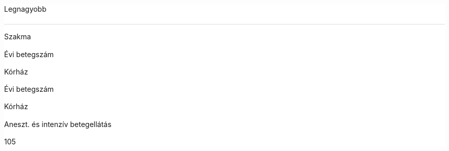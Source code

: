 </div>

</th>

<th style="border-bottom:hidden;padding-bottom:0; padding-left:3px;padding-right:3px;text-align: center; " colspan="2">

<div style="border-bottom: 1px solid #ddd; padding-bottom: 5px; ">

Legnagyobb

</div>

</th>

</tr>

<tr>

<th style="text-align:left;">

Szakma
</th>

<th style="text-align:right;">

Évi betegszám
</th>

<th style="text-align:left;">

Kórház
</th>

<th style="text-align:right;">

Évi betegszám
</th>

<th style="text-align:left;">

Kórház
</th>

</tr>

</thead>

<tbody>

<tr>

<td style="text-align:left;">

Aneszt. és intenzív betegellátás
</td>

<td style="text-align:right;">

105
</td>

<td style="text-align:left;">

